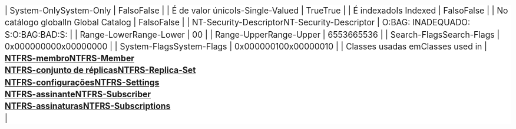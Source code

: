 | <span data-ttu-id="74f22-280">System-Only</span><span class="sxs-lookup"><span data-stu-id="74f22-280">System-Only</span></span>            | <span data-ttu-id="74f22-281">Falso</span><span class="sxs-lookup"><span data-stu-id="74f22-281">False</span></span>                                                                                                                                                                                                                                                                                   |
| <span data-ttu-id="74f22-282">É de valor único</span><span class="sxs-lookup"><span data-stu-id="74f22-282">Is-Single-Valued</span></span>       | <span data-ttu-id="74f22-283">True</span><span class="sxs-lookup"><span data-stu-id="74f22-283">True</span></span>                                                                                                                                                                                                                                                                                    |
| <span data-ttu-id="74f22-284">É indexado</span><span class="sxs-lookup"><span data-stu-id="74f22-284">Is Indexed</span></span>             | <span data-ttu-id="74f22-285">Falso</span><span class="sxs-lookup"><span data-stu-id="74f22-285">False</span></span>                                                                                                                                                                                                                                                                                   |
| <span data-ttu-id="74f22-286">No catálogo global</span><span class="sxs-lookup"><span data-stu-id="74f22-286">In Global Catalog</span></span>      | <span data-ttu-id="74f22-287">Falso</span><span class="sxs-lookup"><span data-stu-id="74f22-287">False</span></span>                                                                                                                                                                                                                                                                                   |
| <span data-ttu-id="74f22-288">NT-Security-Descriptor</span><span class="sxs-lookup"><span data-stu-id="74f22-288">NT-Security-Descriptor</span></span> | <span data-ttu-id="74f22-289">O:BAG: INADEQUADO: S:</span><span class="sxs-lookup"><span data-stu-id="74f22-289">O:BAG:BAD:S:</span></span>                                                                                                                                                                                                                                                                            |
| <span data-ttu-id="74f22-290">Range-Lower</span><span class="sxs-lookup"><span data-stu-id="74f22-290">Range-Lower</span></span>            | <span data-ttu-id="74f22-291">0</span><span class="sxs-lookup"><span data-stu-id="74f22-291">0</span></span>                                                                                                                                                                                                                                                                                       |
| <span data-ttu-id="74f22-292">Range-Upper</span><span class="sxs-lookup"><span data-stu-id="74f22-292">Range-Upper</span></span>            | <span data-ttu-id="74f22-293">65536</span><span class="sxs-lookup"><span data-stu-id="74f22-293">65536</span></span>                                                                                                                                                                                                                                                                                   |
| <span data-ttu-id="74f22-294">Search-Flags</span><span class="sxs-lookup"><span data-stu-id="74f22-294">Search-Flags</span></span>           | <span data-ttu-id="74f22-295">0x00000000</span><span class="sxs-lookup"><span data-stu-id="74f22-295">0x00000000</span></span>                                                                                                                                                                                                                                                                              |
| <span data-ttu-id="74f22-296">System-Flags</span><span class="sxs-lookup"><span data-stu-id="74f22-296">System-Flags</span></span>           | <span data-ttu-id="74f22-297">0x00000010</span><span class="sxs-lookup"><span data-stu-id="74f22-297">0x00000010</span></span>                                                                                                                                                                                                                                                                              |
| <span data-ttu-id="74f22-298">Classes usadas em</span><span class="sxs-lookup"><span data-stu-id="74f22-298">Classes used in</span></span>        | [<span data-ttu-id="74f22-299">**NTFRS-membro**</span><span class="sxs-lookup"><span data-stu-id="74f22-299">**NTFRS-Member**</span></span>](c-ntfrsmember.md)<br/> [<span data-ttu-id="74f22-300">**NTFRS-conjunto de réplicas**</span><span class="sxs-lookup"><span data-stu-id="74f22-300">**NTFRS-Replica-Set**</span></span>](c-ntfrsreplicaset.md)<br/> [<span data-ttu-id="74f22-301">**NTFRS-configurações**</span><span class="sxs-lookup"><span data-stu-id="74f22-301">**NTFRS-Settings**</span></span>](c-ntfrssettings.md)<br/> [<span data-ttu-id="74f22-302">**NTFRS-assinante**</span><span class="sxs-lookup"><span data-stu-id="74f22-302">**NTFRS-Subscriber**</span></span>](c-ntfrssubscriber.md)<br/> [<span data-ttu-id="74f22-303">**NTFRS-assinaturas**</span><span class="sxs-lookup"><span data-stu-id="74f22-303">**NTFRS-Subscriptions**</span></span>](c-ntfrssubscriptions.md)<br/> |



 

 





